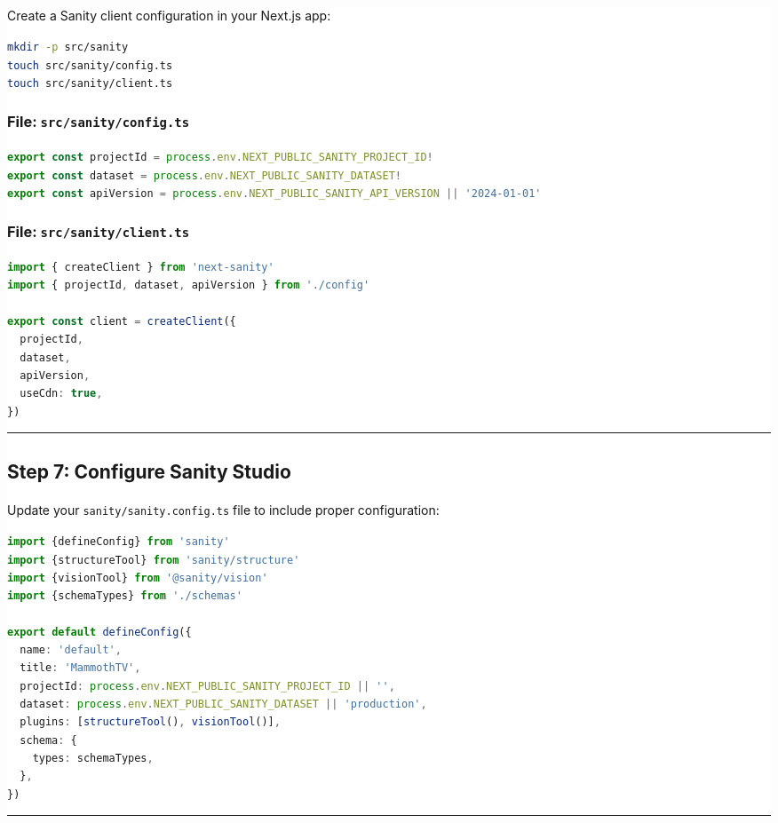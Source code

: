 Create a Sanity client configuration in your Next.js app:

```bash
mkdir -p src/sanity
touch src/sanity/config.ts
touch src/sanity/client.ts
```

### File: `src/sanity/config.ts`

```typescript
export const projectId = process.env.NEXT_PUBLIC_SANITY_PROJECT_ID!
export const dataset = process.env.NEXT_PUBLIC_SANITY_DATASET!
export const apiVersion = process.env.NEXT_PUBLIC_SANITY_API_VERSION || '2024-01-01'
```

### File: `src/sanity/client.ts`

```typescript
import { createClient } from 'next-sanity'
import { projectId, dataset, apiVersion } from './config'

export const client = createClient({
  projectId,
  dataset,
  apiVersion,
  useCdn: true,
})
```

---

## Step 7: Configure Sanity Studio

Update your `sanity/sanity.config.ts` file to include proper configuration:

```typescript
import {defineConfig} from 'sanity'
import {structureTool} from 'sanity/structure'
import {visionTool} from '@sanity/vision'
import {schemaTypes} from './schemas'

export default defineConfig({
  name: 'default',
  title: 'MammothTV',
  projectId: process.env.NEXT_PUBLIC_SANITY_PROJECT_ID || '',
  dataset: process.env.NEXT_PUBLIC_SANITY_DATASET || 'production',
  plugins: [structureTool(), visionTool()],
  schema: {
    types: schemaTypes,
  },
})
```

---